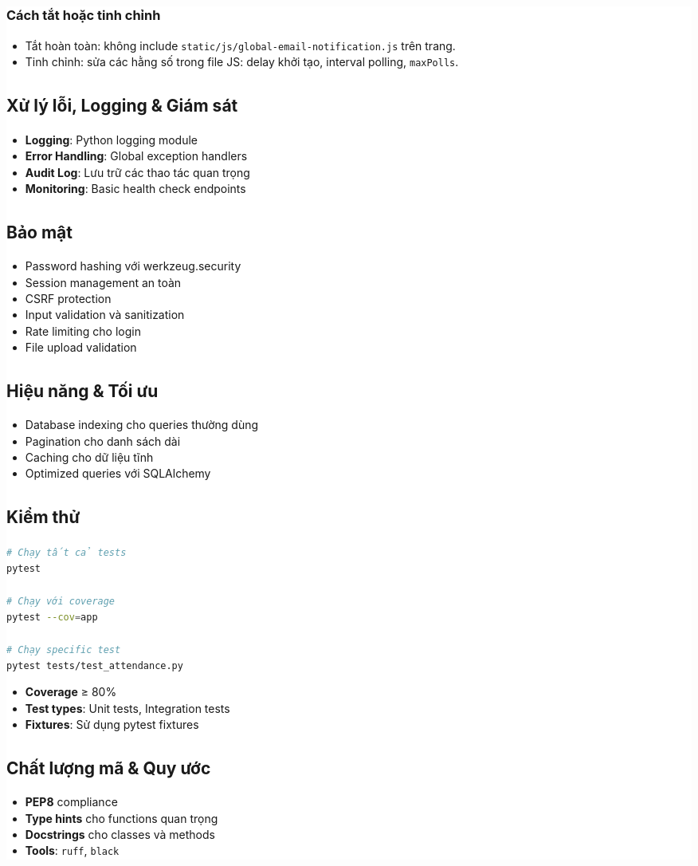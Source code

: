 ### Cách tắt hoặc tinh chỉnh
- Tắt hoàn toàn: không include `static/js/global-email-notification.js` trên trang.
- Tinh chỉnh: sửa các hằng số trong file JS: delay khởi tạo, interval polling, `maxPolls`.

## Xử lý lỗi, Logging & Giám sát

* **Logging**: Python logging module
* **Error Handling**: Global exception handlers
* **Audit Log**: Lưu trữ các thao tác quan trọng
* **Monitoring**: Basic health check endpoints

## Bảo mật

* Password hashing với werkzeug.security
* Session management an toàn
* CSRF protection
* Input validation và sanitization
* Rate limiting cho login
* File upload validation

## Hiệu năng & Tối ưu

* Database indexing cho queries thường dùng
* Pagination cho danh sách dài
* Caching cho dữ liệu tĩnh
* Optimized queries với SQLAlchemy

## Kiểm thử

```bash
# Chạy tất cả tests
pytest

# Chạy với coverage
pytest --cov=app

# Chạy specific test
pytest tests/test_attendance.py
```

* **Coverage** ≥ 80%
* **Test types**: Unit tests, Integration tests
* **Fixtures**: Sử dụng pytest fixtures

## Chất lượng mã & Quy ước

* **PEP8** compliance
* **Type hints** cho functions quan trọng
* **Docstrings** cho classes và methods
* **Tools**: `ruff`, `black`
